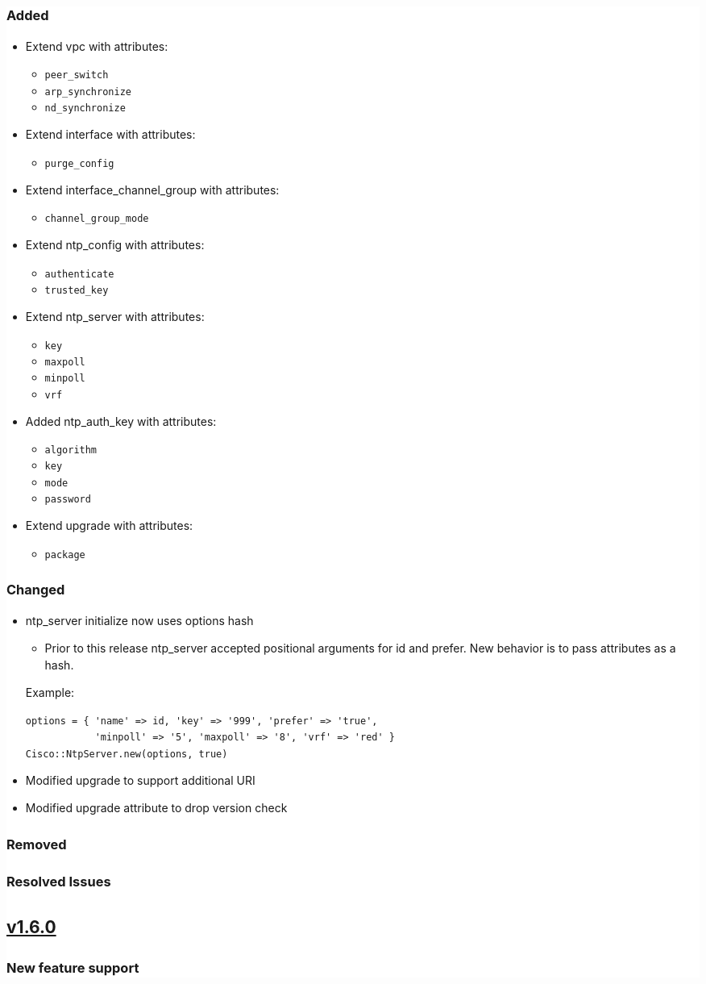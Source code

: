 ### Added
* Extend vpc with attributes:
   * `peer_switch`
   * `arp_synchronize`
   * `nd_synchronize`

* Extend interface with attributes:
   * `purge_config`

* Extend interface_channel_group with attributes:
   * `channel_group_mode`

* Extend ntp_config with attributes:
  * `authenticate`
  * `trusted_key`

* Extend ntp_server with attributes:
  * `key`
  * `maxpoll`
  * `minpoll`
  * `vrf`

* Added ntp_auth_key with attributes:
  * `algorithm`
  * `key`
  * `mode`
  * `password`

* Extend upgrade with attributes:
   * `package`

### Changed
* ntp_server initialize now uses options hash
  * Prior to this release ntp_server accepted positional arguments for id and
  prefer.  New behavior is to pass attributes as a hash.

  Example:
  ```
  options = { 'name' => id, 'key' => '999', 'prefer' => 'true',
              'minpoll' => '5', 'maxpoll' => '8', 'vrf' => 'red' }
  Cisco::NtpServer.new(options, true)
  ```

* Modified upgrade to support additional URI

* Modified upgrade attribute to drop version check

### Removed

### Resolved Issues

## [v1.6.0]

### New feature support


[git-flow]: https://github.com/petervanderdoes/gitflow-avh
[SimpleCov]: https://github.com/colszowka/simplecov
[Unreleased]: https://github.com/cisco/cisco-network-node-utils/compare/master...develop
[v1.9.0]: https://github.com/cisco/cisco-network-node-utils/compare/v1.8.0...v1.9.0
[v1.8.0]: https://github.com/cisco/cisco-network-node-utils/compare/v1.7.0...v1.8.0
[v1.7.0]: https://github.com/cisco/cisco-network-node-utils/compare/v1.6.0...v1.7.0
[v1.6.0]: https://github.com/cisco/cisco-network-node-utils/compare/v1.5.0...v1.6.0
[v1.5.0]: https://github.com/cisco/cisco-network-node-utils/compare/v1.4.1...v1.5.0
[v1.4.1]: https://github.com/cisco/cisco-network-node-utils/compare/v1.4.0...v1.4.1
[v1.4.0]: https://github.com/cisco/cisco-network-node-utils/compare/v1.3.0...v1.4.0
[v1.3.0]: https://github.com/cisco/cisco-network-node-utils/compare/v1.2.0...v1.3.0
[v1.2.0]: https://github.com/cisco/cisco-network-node-utils/compare/v1.1.0...v1.2.0
[v1.1.0]: https://github.com/cisco/cisco-network-node-utils/compare/v1.0.1...v1.1.0
[v1.0.1]: https://github.com/cisco/cisco-network-node-utils/compare/v1.0.0...v1.0.1
[v1.0.0]: https://github.com/cisco/cisco-network-node-utils/compare/v0.9.0...v1.0.0